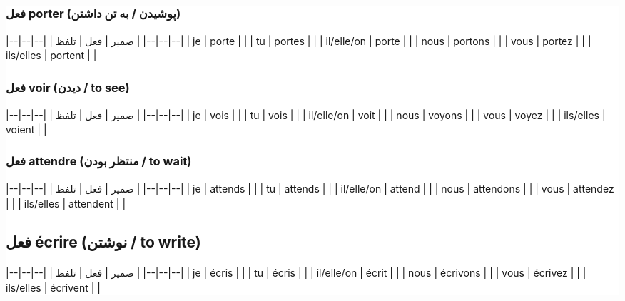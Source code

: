 ### فعل porter (پوشیدن / به تن داشتن)

|--|--|--|
| ضمیر | فعل | تلفظ |
|--|--|--|
| je | porte | <audio controls><source src="https://github.com/arm-on/arm-on.github.io/raw/master/assets/audio/1706581610P2412689-jeporte.mp3" type="audio/mpeg"></audio> |
| tu | portes | <audio controls><source src="https://github.com/arm-on/arm-on.github.io/raw/master/assets/audio/1706581611P8190238-tuportes.mp3" type="audio/mpeg"></audio> |
| il/elle/on | porte | <audio controls><source src="https://github.com/arm-on/arm-on.github.io/raw/master/assets/audio/1706581613P0507588-ilporte.mp3" type="audio/mpeg"></audio> |
| nous | portons | <audio controls><source src="https://github.com/arm-on/arm-on.github.io/raw/master/assets/audio/1706581614P2794292-nousportons.mp3" type="audio/mpeg"></audio> |
| vous | portez | <audio controls><source src="https://github.com/arm-on/arm-on.github.io/raw/master/assets/audio/1706581615P4302132-vousportez.mp3" type="audio/mpeg"></audio> |
| ils/elles | portent | <audio controls><source src="https://github.com/arm-on/arm-on.github.io/raw/master/assets/audio/1706581616P567414-ilsportent.mp3" type="audio/mpeg"></audio> |

### فعل voir (دیدن / to see)

|--|--|--|
| ضمیر | فعل | تلفظ |
|--|--|--|
| je | vois | <audio controls><source src="https://github.com/arm-on/arm-on.github.io/raw/master/assets/audio/1706772843P4269419-jevois.mp3" type="audio/mpeg"></audio> |
| tu | vois | <audio controls><source src="https://github.com/arm-on/arm-on.github.io/raw/master/assets/audio/1706772847P369801-tuvois.mp3" type="audio/mpeg"></audio> |
| il/elle/on | voit | <audio controls><source src="https://github.com/arm-on/arm-on.github.io/raw/master/assets/audio/1706772849P122624-ilvoit.mp3" type="audio/mpeg"></audio> |
| nous | voyons | <audio controls><source src="https://github.com/arm-on/arm-on.github.io/raw/master/assets/audio/1706772850P643821-nousvoyons.mp3" type="audio/mpeg"></audio> |
| vous | voyez | <audio controls><source src="https://github.com/arm-on/arm-on.github.io/raw/master/assets/audio/1706772852P41065-vousvoyez.mp3" type="audio/mpeg"></audio> |
| ils/elles | voient | <audio controls><source src="https://github.com/arm-on/arm-on.github.io/raw/master/assets/audio/1706772854P110743-ilsvoient.mp3" type="audio/mpeg"></audio> |

### فعل attendre (منتظر بودن / to wait)

|--|--|--|
| ضمیر | فعل | تلفظ |
|--|--|--|
| je | attends | <audio controls><source src="https://github.com/arm-on/arm-on.github.io/raw/master/assets/audio/1706780505P515667-jeattends.mp3" type="audio/mpeg"></audio> |
| tu | attends | <audio controls><source src="https://github.com/arm-on/arm-on.github.io/raw/master/assets/audio/1706780507P336703-tuattends.mp3" type="audio/mpeg"></audio> |
| il/elle/on | attend | <audio controls><source src="https://github.com/arm-on/arm-on.github.io/raw/master/assets/audio/1706780509P0370638-ilattend.mp3" type="audio/mpeg"></audio> |
| nous | attendons | <audio controls><source src="https://github.com/arm-on/arm-on.github.io/raw/master/assets/audio/1706780510P876204-nousattendons.mp3" type="audio/mpeg"></audio> |
| vous | attendez | <audio controls><source src="https://github.com/arm-on/arm-on.github.io/raw/master/assets/audio/1706780512P379185-vousattendez.mp3" type="audio/mpeg"></audio> |
| ils/elles | attendent | <audio controls><source src="https://github.com/arm-on/arm-on.github.io/raw/master/assets/audio/1706780513P9399848-ilsattendent.mp3" type="audio/mpeg"></audio> |

## فعل écrire (نوشتن / to write)

|--|--|--|
| ضمیر | فعل | تلفظ |
|--|--|--|
| je | écris | <audio controls><source src="https://github.com/arm-on/arm-on.github.io/raw/master/assets/audio/1707207043P565761-jeécris.mp3" type="audio/mpeg"></audio> |
| tu | écris | <audio controls><source src="https://github.com/arm-on/arm-on.github.io/raw/master/assets/audio/1707207048P9264529-tuécris.mp3" type="audio/mpeg"></audio> |
| il/elle/on | écrit | <audio controls><source src="https://github.com/arm-on/arm-on.github.io/raw/master/assets/audio/1707207050P3330739-ilécrit.mp3" type="audio/mpeg"></audio> |
| nous | écrivons | <audio controls><source src="https://github.com/arm-on/arm-on.github.io/raw/master/assets/audio/1707207051P70639-nousécrivons.mp3" type="audio/mpeg"></audio> |
| vous | écrivez | <audio controls><source src="https://github.com/arm-on/arm-on.github.io/raw/master/assets/audio/1707207053P12626-vousécrivez.mp3" type="audio/mpeg"></audio> |
| ils/elles | écrivent | <audio controls><source src="https://github.com/arm-on/arm-on.github.io/raw/master/assets/audio/1707207054P45886-ilsécrivent.mp3" type="audio/mpeg"></audio> |
